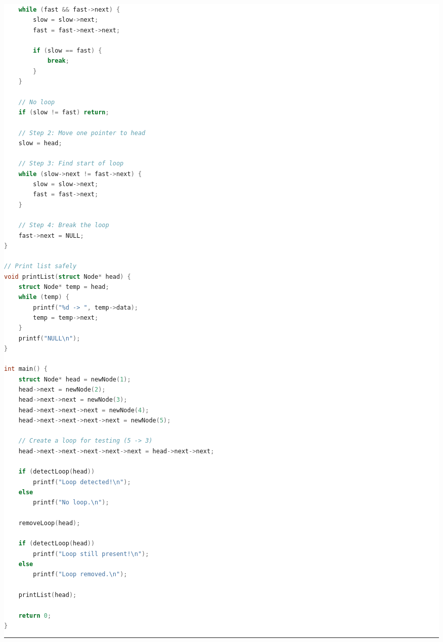 ```c
    while (fast && fast->next) {
        slow = slow->next;
        fast = fast->next->next;

        if (slow == fast) {
            break;
        }
    }

    // No loop
    if (slow != fast) return;

    // Step 2: Move one pointer to head
    slow = head;

    // Step 3: Find start of loop
    while (slow->next != fast->next) {
        slow = slow->next;
        fast = fast->next;
    }

    // Step 4: Break the loop
    fast->next = NULL;
}

// Print list safely
void printList(struct Node* head) {
    struct Node* temp = head;
    while (temp) {
        printf("%d -> ", temp->data);
        temp = temp->next;
    }
    printf("NULL\n");
}

int main() {
    struct Node* head = newNode(1);
    head->next = newNode(2);
    head->next->next = newNode(3);
    head->next->next->next = newNode(4);
    head->next->next->next->next = newNode(5);

    // Create a loop for testing (5 -> 3)
    head->next->next->next->next->next = head->next->next;

    if (detectLoop(head))
        printf("Loop detected!\n");
    else
        printf("No loop.\n");

    removeLoop(head);

    if (detectLoop(head))
        printf("Loop still present!\n");
    else
        printf("Loop removed.\n");

    printList(head);

    return 0;
}
```

---
